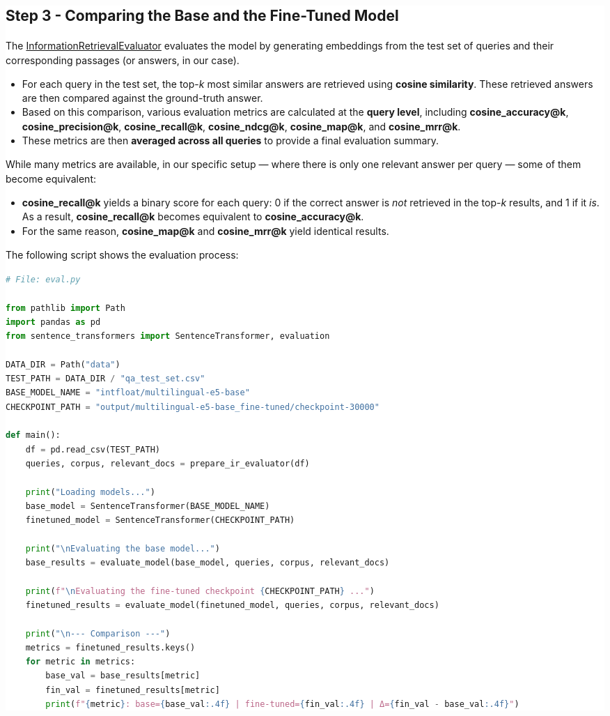 ## Step 3 - Comparing the Base and the Fine-Tuned Model

The [InformationRetrievalEvaluator](https://sbert.net/docs/package_reference/sentence_transformer/evaluation.html#informationretrievalevaluator) evaluates the model by generating embeddings from the test set of queries and their corresponding passages (or answers, in our case).

- For each query in the test set, the top-*k* most similar answers are retrieved using **cosine similarity**. These retrieved answers are then compared against the ground-truth answer.
- Based on this comparison, various evaluation metrics are calculated at the **query level**, including **cosine_accuracy@k**, **cosine_precision@k**, **cosine_recall@k**, **cosine_ndcg@k**, **cosine_map@k**, and **cosine_mrr@k**.
- These metrics are then **averaged across all queries** to provide a final evaluation summary.

While many metrics are available, in our specific setup — where there is only one relevant answer per query — some of them become equivalent:

- **cosine_recall@k** yields a binary score for each query: 0 if the correct answer is *not* retrieved in the top-*k* results, and 1 if it *is*. As a result, **cosine_recall@k** becomes equivalent to **cosine_accuracy@k**.
- For the same reason, **cosine_map@k** and **cosine_mrr@k** yield identical results.

The following script shows the evaluation process:

```python
# File: eval.py

from pathlib import Path
import pandas as pd
from sentence_transformers import SentenceTransformer, evaluation

DATA_DIR = Path("data")
TEST_PATH = DATA_DIR / "qa_test_set.csv"
BASE_MODEL_NAME = "intfloat/multilingual-e5-base"
CHECKPOINT_PATH = "output/multilingual-e5-base_fine-tuned/checkpoint-30000"

def main():
    df = pd.read_csv(TEST_PATH)
    queries, corpus, relevant_docs = prepare_ir_evaluator(df)

    print("Loading models...")
    base_model = SentenceTransformer(BASE_MODEL_NAME)
    finetuned_model = SentenceTransformer(CHECKPOINT_PATH)

    print("\nEvaluating the base model...")
    base_results = evaluate_model(base_model, queries, corpus, relevant_docs)

    print(f"\nEvaluating the fine-tuned checkpoint {CHECKPOINT_PATH} ...")
    finetuned_results = evaluate_model(finetuned_model, queries, corpus, relevant_docs)

    print("\n--- Comparison ---")
    metrics = finetuned_results.keys()
    for metric in metrics:
        base_val = base_results[metric]
        fin_val = finetuned_results[metric]
        print(f"{metric}: base={base_val:.4f} | fine-tuned={fin_val:.4f} | Δ={fin_val - base_val:.4f}")
```
